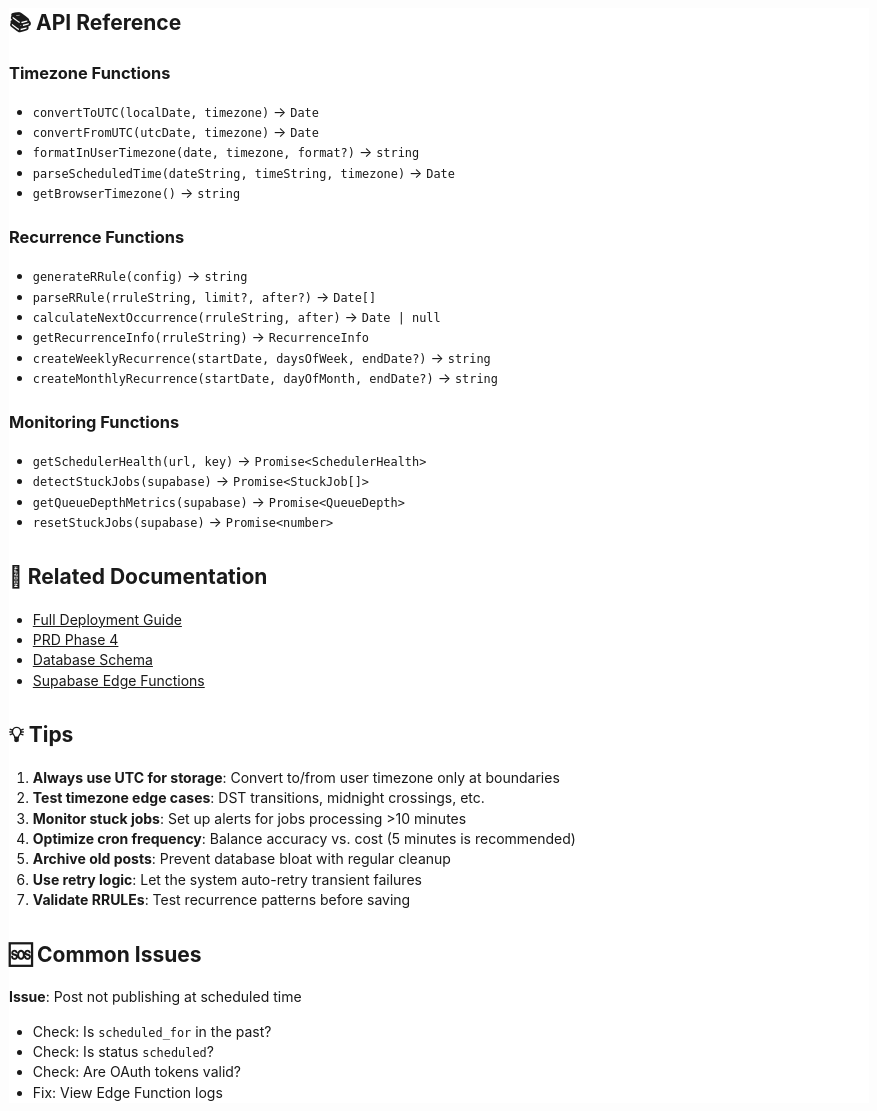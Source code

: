 ## 📚 API Reference

### Timezone Functions

- `convertToUTC(localDate, timezone)` → `Date`
- `convertFromUTC(utcDate, timezone)` → `Date`
- `formatInUserTimezone(date, timezone, format?)` → `string`
- `parseScheduledTime(dateString, timeString, timezone)` → `Date`
- `getBrowserTimezone()` → `string`

### Recurrence Functions

- `generateRRule(config)` → `string`
- `parseRRule(rruleString, limit?, after?)` → `Date[]`
- `calculateNextOccurrence(rruleString, after)` → `Date | null`
- `getRecurrenceInfo(rruleString)` → `RecurrenceInfo`
- `createWeeklyRecurrence(startDate, daysOfWeek, endDate?)` → `string`
- `createMonthlyRecurrence(startDate, dayOfMonth, endDate?)` → `string`

### Monitoring Functions

- `getSchedulerHealth(url, key)` → `Promise<SchedulerHealth>`
- `detectStuckJobs(supabase)` → `Promise<StuckJob[]>`
- `getQueueDepthMetrics(supabase)` → `Promise<QueueDepth>`
- `resetStuckJobs(supabase)` → `Promise<number>`

## 🔗 Related Documentation

- [Full Deployment Guide](./SCHEDULING_DEPLOYMENT.md)
- [PRD Phase 4](../docs/posting-system-with-scheduling.md)
- [Database Schema](./SCHEDULING_DEPLOYMENT.md#database-schema)
- [Supabase Edge Functions](https://supabase.com/docs/guides/functions)

## 💡 Tips

1. **Always use UTC for storage**: Convert to/from user timezone only at boundaries
2. **Test timezone edge cases**: DST transitions, midnight crossings, etc.
3. **Monitor stuck jobs**: Set up alerts for jobs processing >10 minutes
4. **Optimize cron frequency**: Balance accuracy vs. cost (5 minutes is recommended)
5. **Archive old posts**: Prevent database bloat with regular cleanup
6. **Use retry logic**: Let the system auto-retry transient failures
7. **Validate RRULEs**: Test recurrence patterns before saving

## 🆘 Common Issues

**Issue**: Post not publishing at scheduled time
- Check: Is `scheduled_for` in the past?
- Check: Is status `scheduled`?
- Check: Are OAuth tokens valid?
- Fix: View Edge Function logs
